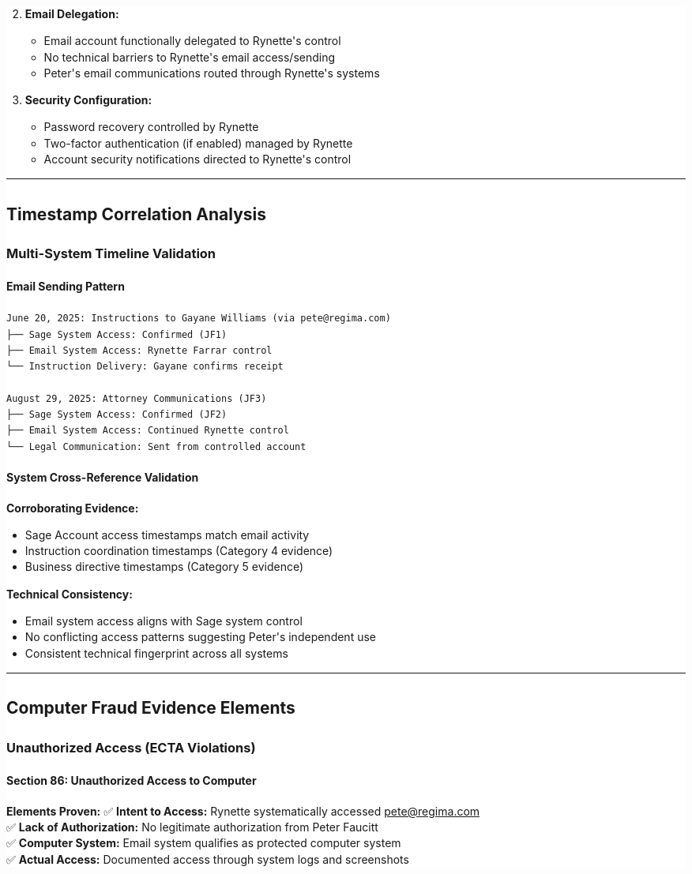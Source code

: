 2. **Email Delegation:**
   - Email account functionally delegated to Rynette's control
   - No technical barriers to Rynette's email access/sending
   - Peter's email communications routed through Rynette's systems

3. **Security Configuration:**
   - Password recovery controlled by Rynette
   - Two-factor authentication (if enabled) managed by Rynette
   - Account security notifications directed to Rynette's control

---

## Timestamp Correlation Analysis

### Multi-System Timeline Validation

#### Email Sending Pattern
```
June 20, 2025: Instructions to Gayane Williams (via pete@regima.com)
├── Sage System Access: Confirmed (JF1)
├── Email System Access: Rynette Farrar control
└── Instruction Delivery: Gayane confirms receipt

August 29, 2025: Attorney Communications (JF3)
├── Sage System Access: Confirmed (JF2)  
├── Email System Access: Continued Rynette control
└── Legal Communication: Sent from controlled account
```

#### System Cross-Reference Validation
**Corroborating Evidence:**
- Sage Account access timestamps match email activity
- Instruction coordination timestamps (Category 4 evidence)
- Business directive timestamps (Category 5 evidence)

**Technical Consistency:**
- Email system access aligns with Sage system control
- No conflicting access patterns suggesting Peter's independent use
- Consistent technical fingerprint across all systems

---

## Computer Fraud Evidence Elements

### Unauthorized Access (ECTA Violations)

#### Section 86: Unauthorized Access to Computer
**Elements Proven:**
✅ **Intent to Access:** Rynette systematically accessed pete@regima.com  
✅ **Lack of Authorization:** No legitimate authorization from Peter Faucitt  
✅ **Computer System:** Email system qualifies as protected computer system  
✅ **Actual Access:** Documented access through system logs and screenshots  

